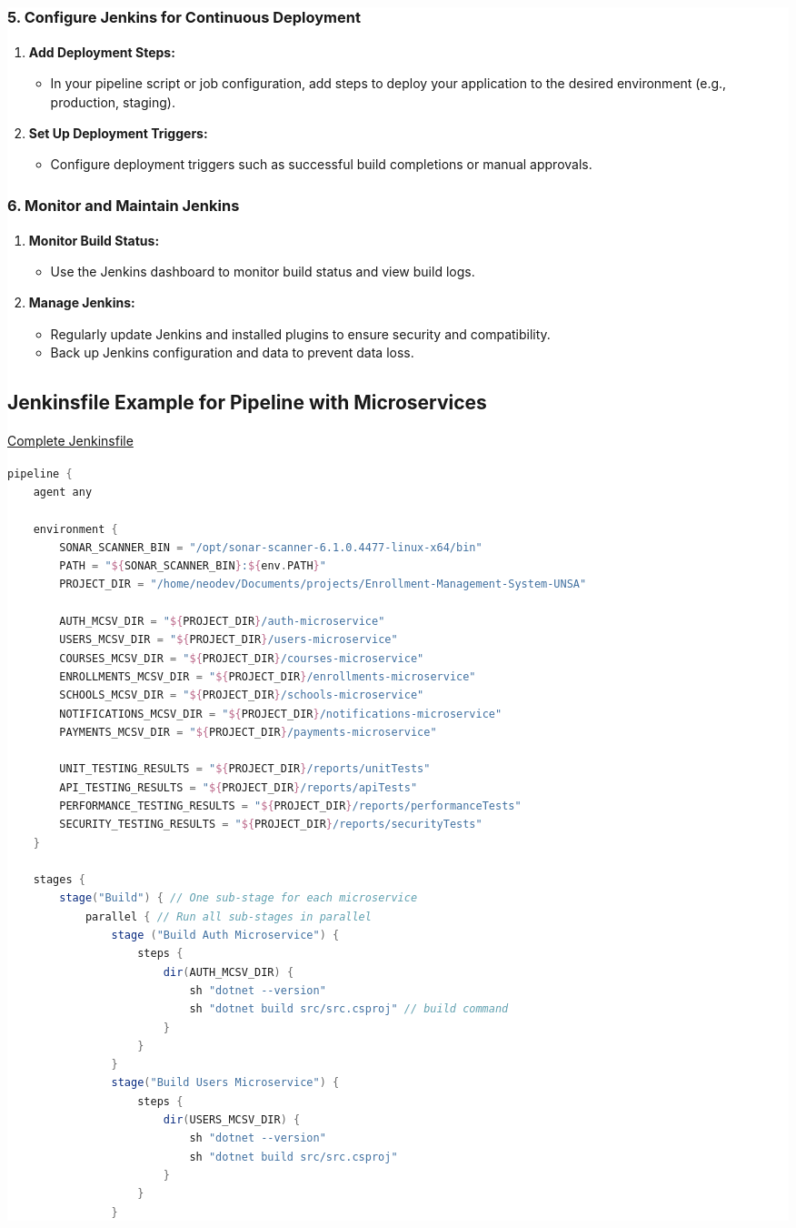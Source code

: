 ### 5. Configure Jenkins for Continuous Deployment

1. **Add Deployment Steps:**
   - In your pipeline script or job configuration, add steps to deploy your application to the desired environment (e.g., production, staging).

2. **Set Up Deployment Triggers:**
   - Configure deployment triggers such as successful build completions or manual approvals.

### 6. Monitor and Maintain Jenkins

1. **Monitor Build Status:**
   - Use the Jenkins dashboard to monitor build status and view build logs.

2. **Manage Jenkins:**
   - Regularly update Jenkins and installed plugins to ensure security and compatibility.
   - Back up Jenkins configuration and data to prevent data loss.



## Jenkinsfile Example for Pipeline with Microservices

[Complete Jenkinsfile](./Jenkinsfile)

```groovy
pipeline {
    agent any

    environment {
        SONAR_SCANNER_BIN = "/opt/sonar-scanner-6.1.0.4477-linux-x64/bin"
        PATH = "${SONAR_SCANNER_BIN}:${env.PATH}"
        PROJECT_DIR = "/home/neodev/Documents/projects/Enrollment-Management-System-UNSA"

        AUTH_MCSV_DIR = "${PROJECT_DIR}/auth-microservice"
        USERS_MCSV_DIR = "${PROJECT_DIR}/users-microservice"
        COURSES_MCSV_DIR = "${PROJECT_DIR}/courses-microservice"
        ENROLLMENTS_MCSV_DIR = "${PROJECT_DIR}/enrollments-microservice"
        SCHOOLS_MCSV_DIR = "${PROJECT_DIR}/schools-microservice"
        NOTIFICATIONS_MCSV_DIR = "${PROJECT_DIR}/notifications-microservice"
        PAYMENTS_MCSV_DIR = "${PROJECT_DIR}/payments-microservice"
        
        UNIT_TESTING_RESULTS = "${PROJECT_DIR}/reports/unitTests"
        API_TESTING_RESULTS = "${PROJECT_DIR}/reports/apiTests"
        PERFORMANCE_TESTING_RESULTS = "${PROJECT_DIR}/reports/performanceTests"
        SECURITY_TESTING_RESULTS = "${PROJECT_DIR}/reports/securityTests"
    }

    stages {
        stage("Build") { // One sub-stage for each microservice 
            parallel { // Run all sub-stages in parallel
                stage ("Build Auth Microservice") {
                    steps {
                        dir(AUTH_MCSV_DIR) {
                            sh "dotnet --version"
                            sh "dotnet build src/src.csproj" // build command
                        }
                    }
                }
                stage("Build Users Microservice") {
                    steps {
                        dir(USERS_MCSV_DIR) {
                            sh "dotnet --version"
                            sh "dotnet build src/src.csproj"
                        }
                    }
                }
```